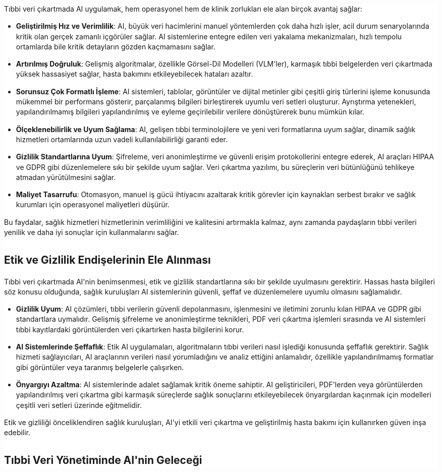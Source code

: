 Tıbbi veri çıkartmada AI uygulamak, hem operasyonel hem de klinik zorlukları ele alan birçok avantaj sağlar:

- **Geliştirilmiş Hız ve Verimlilik**: AI, büyük veri hacimlerini manuel yöntemlerden çok daha hızlı işler, acil durum senaryolarında kritik olan gerçek zamanlı içgörüler sağlar. AI sistemlerine entegre edilen veri yakalama mekanizmaları, hızlı tempolu ortamlarda bile kritik detayların gözden kaçmamasını sağlar.

- **Artırılmış Doğruluk**: Gelişmiş algoritmalar, özellikle Görsel-Dil Modelleri (VLM'ler), karmaşık tıbbi belgelerden veri çıkartmada yüksek hassasiyet sağlar, hasta bakımını etkileyebilecek hataları azaltır.

- **Sorunsuz Çok Formatlı İşleme**: AI sistemleri, tablolar, görüntüler ve dijital metinler gibi çeşitli giriş türlerini işleme konusunda mükemmel bir performans gösterir, parçalanmış bilgileri birleştirerek uyumlu veri setleri oluşturur. Ayrıştırma yetenekleri, yapılandırılmamış bilgileri yapılandırılmış ve eyleme geçirilebilir verilere dönüştürerek bunu mümkün kılar.

- **Ölçeklenebilirlik ve Uyum Sağlama**: AI, gelişen tıbbi terminolojilere ve yeni veri formatlarına uyum sağlar, dinamik sağlık hizmetleri ortamlarında uzun vadeli kullanılabilirliği garanti eder.

- **Gizlilik Standartlarına Uyum**: Şifreleme, veri anonimleştirme ve güvenli erişim protokollerini entegre ederek, AI araçları HIPAA ve GDPR gibi düzenlemelere sıkı bir şekilde uyum sağlar. Veri çıkartma yazılımı, bu süreçlerin veri bütünlüğünü tehlikeye atmadan yürütülmesini sağlar.

- **Maliyet Tasarrufu**: Otomasyon, manuel iş gücü ihtiyacını azaltarak kritik görevler için kaynakları serbest bırakır ve sağlık kurumları için operasyonel maliyetleri düşürür.

Bu faydalar, sağlık hizmetleri hizmetlerinin verimliliğini ve kalitesini artırmakla kalmaz, aynı zamanda paydaşların tıbbi verileri yenilik ve daha iyi sonuçlar için kullanmalarını sağlar.

## Etik ve Gizlilik Endişelerinin Ele Alınması

Tıbbi veri çıkartmada AI'nin benimsenmesi, etik ve gizlilik standartlarına sıkı bir şekilde uyulmasını gerektirir. Hassas hasta bilgileri söz konusu olduğunda, sağlık kuruluşları AI sistemlerinin güvenli, şeffaf ve düzenlemelere uyumlu olmasını sağlamalıdır.

- **Gizlilik Uyum**: AI çözümleri, tıbbi verilerin güvenli depolanmasını, işlenmesini ve iletimini zorunlu kılan HIPAA ve GDPR gibi standartlara uymalıdır. Gelişmiş şifreleme ve anonimleştirme teknikleri, PDF veri çıkartma işlemleri sırasında ve AI sistemleri tıbbi kayıtlardaki görüntülerden veri çıkartırken hasta bilgilerini korur.

- **AI Sistemlerinde Şeffaflık**: Etik AI uygulamaları, algoritmaların tıbbi verileri nasıl işlediği konusunda şeffaflık gerektirir. Sağlık hizmeti sağlayıcıları, AI araçlarının verileri nasıl yorumladığını ve analiz ettiğini anlamalıdır, özellikle yapılandırılmamış formatlar gibi görüntüler veya taranmış belgelerle çalışırken.

- **Önyargıyı Azaltma**: AI sistemlerinde adalet sağlamak kritik öneme sahiptir. AI geliştiricileri, PDF'lerden veya görüntülerden yapılandırılmış veri çıkartma gibi karmaşık süreçlerde sağlık sonuçlarını etkileyebilecek önyargılardan kaçınmak için modelleri çeşitli veri setleri üzerinde eğitmelidir.

Etik ve gizliliği önceliklendiren sağlık kuruluşları, AI'yi etkili veri çıkartma ve geliştirilmiş hasta bakımı için kullanırken güven inşa edebilir.

## Tıbbi Veri Yönetiminde AI'nin Geleceği
